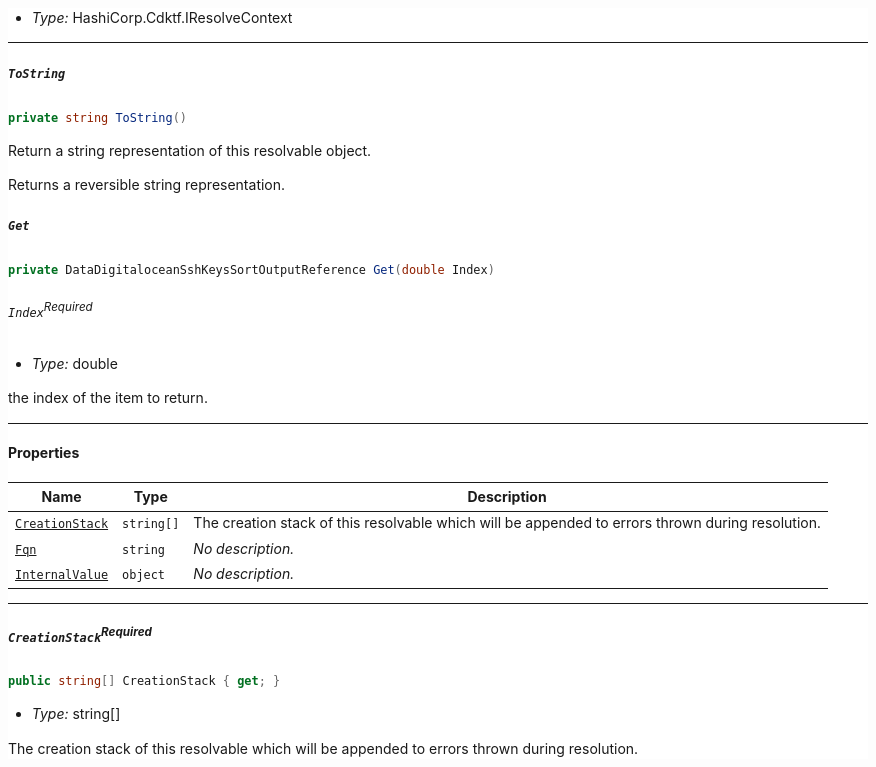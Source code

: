 - *Type:* HashiCorp.Cdktf.IResolveContext

---

##### `ToString` <a name="ToString" id="@cdktf/provider-digitalocean.dataDigitaloceanSshKeys.DataDigitaloceanSshKeysSortList.toString"></a>

```csharp
private string ToString()
```

Return a string representation of this resolvable object.

Returns a reversible string representation.

##### `Get` <a name="Get" id="@cdktf/provider-digitalocean.dataDigitaloceanSshKeys.DataDigitaloceanSshKeysSortList.get"></a>

```csharp
private DataDigitaloceanSshKeysSortOutputReference Get(double Index)
```

###### `Index`<sup>Required</sup> <a name="Index" id="@cdktf/provider-digitalocean.dataDigitaloceanSshKeys.DataDigitaloceanSshKeysSortList.get.parameter.index"></a>

- *Type:* double

the index of the item to return.

---


#### Properties <a name="Properties" id="Properties"></a>

| **Name** | **Type** | **Description** |
| --- | --- | --- |
| <code><a href="#@cdktf/provider-digitalocean.dataDigitaloceanSshKeys.DataDigitaloceanSshKeysSortList.property.creationStack">CreationStack</a></code> | <code>string[]</code> | The creation stack of this resolvable which will be appended to errors thrown during resolution. |
| <code><a href="#@cdktf/provider-digitalocean.dataDigitaloceanSshKeys.DataDigitaloceanSshKeysSortList.property.fqn">Fqn</a></code> | <code>string</code> | *No description.* |
| <code><a href="#@cdktf/provider-digitalocean.dataDigitaloceanSshKeys.DataDigitaloceanSshKeysSortList.property.internalValue">InternalValue</a></code> | <code>object</code> | *No description.* |

---

##### `CreationStack`<sup>Required</sup> <a name="CreationStack" id="@cdktf/provider-digitalocean.dataDigitaloceanSshKeys.DataDigitaloceanSshKeysSortList.property.creationStack"></a>

```csharp
public string[] CreationStack { get; }
```

- *Type:* string[]

The creation stack of this resolvable which will be appended to errors thrown during resolution.
